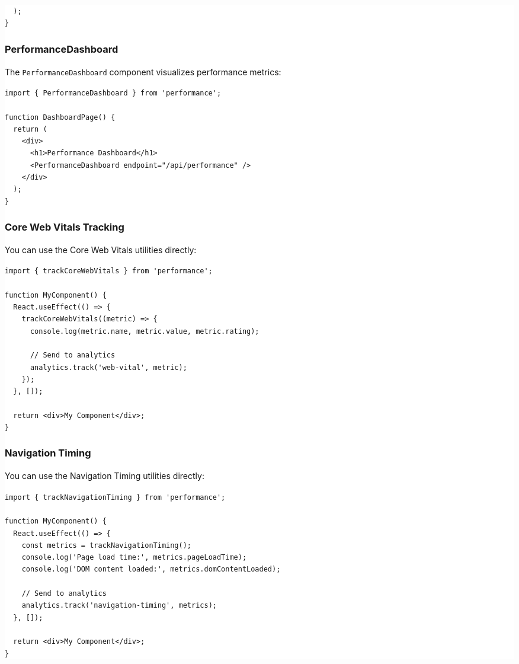 ```tsx
  );
}
```

### PerformanceDashboard

The `PerformanceDashboard` component visualizes performance metrics:

```tsx
import { PerformanceDashboard } from 'performance';

function DashboardPage() {
  return (
    <div>
      <h1>Performance Dashboard</h1>
      <PerformanceDashboard endpoint="/api/performance" />
    </div>
  );
}
```

### Core Web Vitals Tracking

You can use the Core Web Vitals utilities directly:

```tsx
import { trackCoreWebVitals } from 'performance';

function MyComponent() {
  React.useEffect(() => {
    trackCoreWebVitals((metric) => {
      console.log(metric.name, metric.value, metric.rating);
      
      // Send to analytics
      analytics.track('web-vital', metric);
    });
  }, []);
  
  return <div>My Component</div>;
}
```

### Navigation Timing

You can use the Navigation Timing utilities directly:

```tsx
import { trackNavigationTiming } from 'performance';

function MyComponent() {
  React.useEffect(() => {
    const metrics = trackNavigationTiming();
    console.log('Page load time:', metrics.pageLoadTime);
    console.log('DOM content loaded:', metrics.domContentLoaded);
    
    // Send to analytics
    analytics.track('navigation-timing', metrics);
  }, []);
  
  return <div>My Component</div>;
}
```
